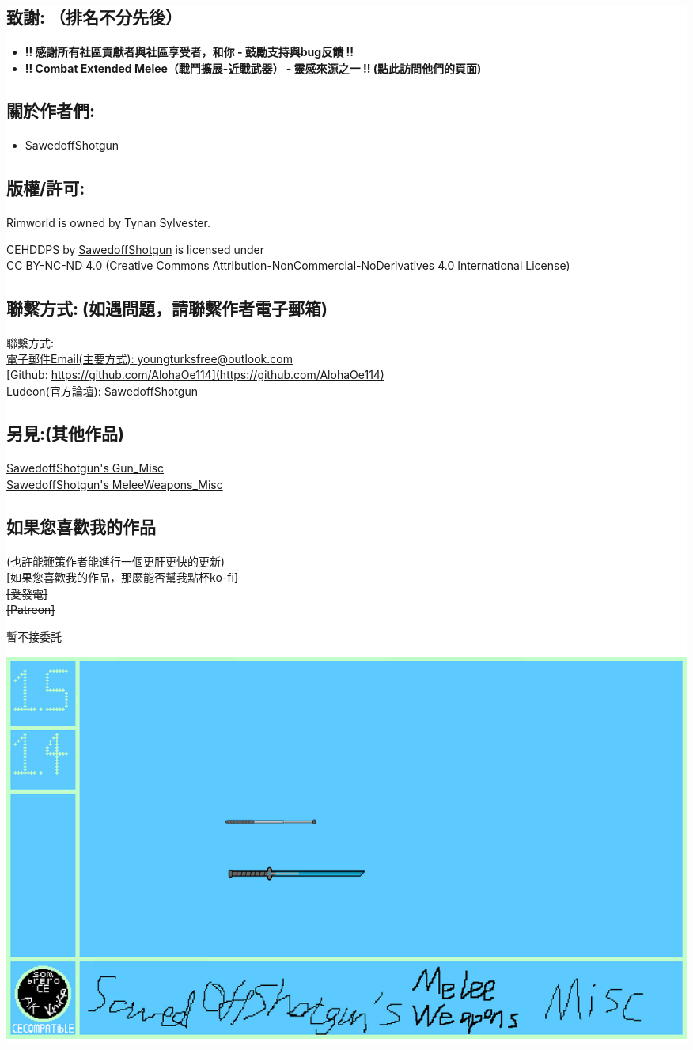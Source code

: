 ## 致謝: （排名不分先後）
- **!! 感謝所有社區貢獻者與社區享受者，和你 - 鼓勵支持與bug反饋 !!**
- **[!! Combat Extended Melee（戰鬥擴展-近戰武器） - 靈感來源之一 !! (點此訪問他們的頁面)](https://steamcommunity.com/sharedfiles/filedetails/?id=1924933379)**

## 關於作者們:
- SawedoffShotgun

## 版權/許可:
Rimworld is owned by Tynan Sylvester.
 <p xmlns:cc="http://creativecommons.org/ns#" xmlns:dct="http://purl.org/dc/terms/"><span property="dct:title">CEHDDPS</span> by <a rel="cc:attributionURL dct:creator" property="cc:attributionName" href="http://mailto:youngturksfree@outlook.com">SawedoffShotgun</a> is licensed under <a href="https://creativecommons.org/licenses/by-nc-nd/4.0/?ref=chooser-v1" target="_blank" rel="license noopener noreferrer" style="display:inline-block;">CC BY-NC-ND 4.0 (Creative Commons Attribution-NonCommercial-NoDerivatives 4.0 International License)<img style="height:22px!important;margin-left:3px;vertical-align:text-bottom;" src="https://mirrors.creativecommons.org/presskit/icons/cc.svg?ref=chooser-v1" alt=""><img style="height:22px!important;margin-left:3px;vertical-align:text-bottom;" src="https://mirrors.creativecommons.org/presskit/icons/by.svg?ref=chooser-v1" alt=""><img style="height:22px!important;margin-left:3px;vertical-align:text-bottom;" src="https://mirrors.creativecommons.org/presskit/icons/nc.svg?ref=chooser-v1" alt=""><img style="height:22px!important;margin-left:3px;vertical-align:text-bottom;" src="https://mirrors.creativecommons.org/presskit/icons/nd.svg?ref=chooser-v1" alt=""></a></p>    

## 聯繫方式: (如遇問題，請聯繫作者電子郵箱)
聯繫方式:  
[電子郵件Email(主要方式): youngturksfree@outlook.com](mailto:youngturksfree@outlook.com)    
[Github: https://github.com/AlohaOe114](https://github.com/AlohaOe114)    
Ludeon(官方論壇): SawedoffShotgun

## 另見:(其他作品)
[SawedoffShotgun's Gun_Misc]()    
[SawedoffShotgun's MeleeWeapons_Misc]()

## 如果您喜歡我的作品
(也許能鞭策作者能進行一個更肝更快的更新)        
~~[如果您喜歡我的作品，那麼能否幫我點杯ko-fi]~~      
~~[愛發電]~~      
~~[Patreon]~~

暫不接委託


![Preview](/About/Preview.png)